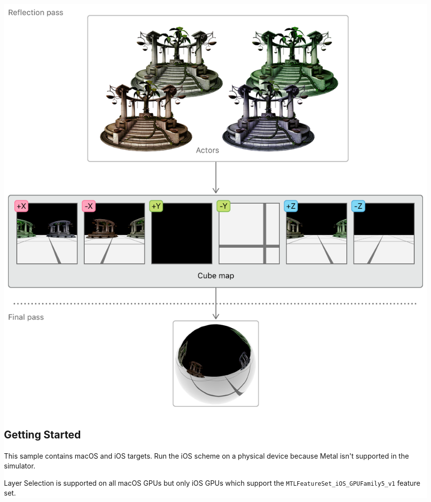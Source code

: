 ![Render Passes](Documentation/RenderPasses.png)

## Getting Started

This sample contains macOS and iOS targets. Run the iOS scheme on a physical device because Metal isn't supported in the simulator.

Layer Selection is supported on all macOS GPUs but only iOS GPUs which support the `MTLFeatureSet_iOS_GPUFamily5_v1` feature set.
